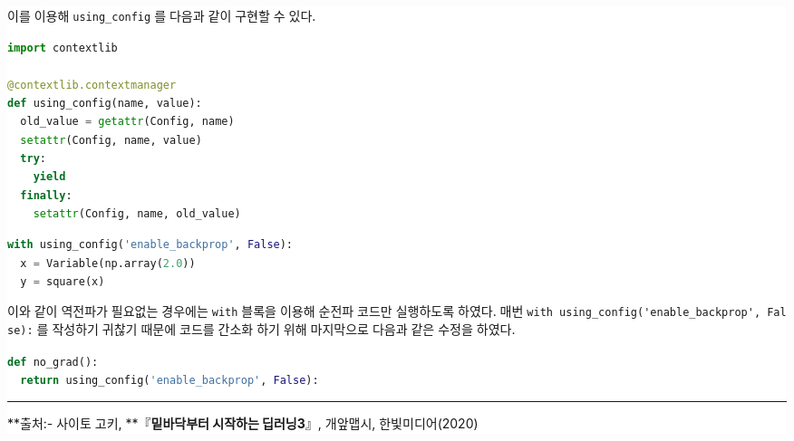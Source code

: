 이를 이용해 `using_config` 를 다음과 같이 구현할 수 있다.

~~~python
import contextlib

@contextlib.contextmanager
def using_config(name, value):
  old_value = getattr(Config, name)
  setattr(Config, name, value)
  try:
    yield
  finally:
    setattr(Config, name, old_value)
~~~

~~~python
with using_config('enable_backprop', False):
  x = Variable(np.array(2.0))
  y = square(x)
~~~

이와 같이 역전파가 필요없는 경우에는 `with` 블록을 이용해 순전파 코드만 실행하도록 하였다. 매번 `with using_config('enable_backprop', False):` 를  작성하기 귀찮기 때문에 코드를 간소화 하기 위해 마지막으로 다음과 같은 수정을 하였다.

~~~python
def no_grad():
  return using_config('enable_backprop', False):
~~~

----

**출처:\- 사이토 고키, **『**밑바닥부터 시작하는 딥러닝3**』, 개앞맵시, 한빛미디어(2020)